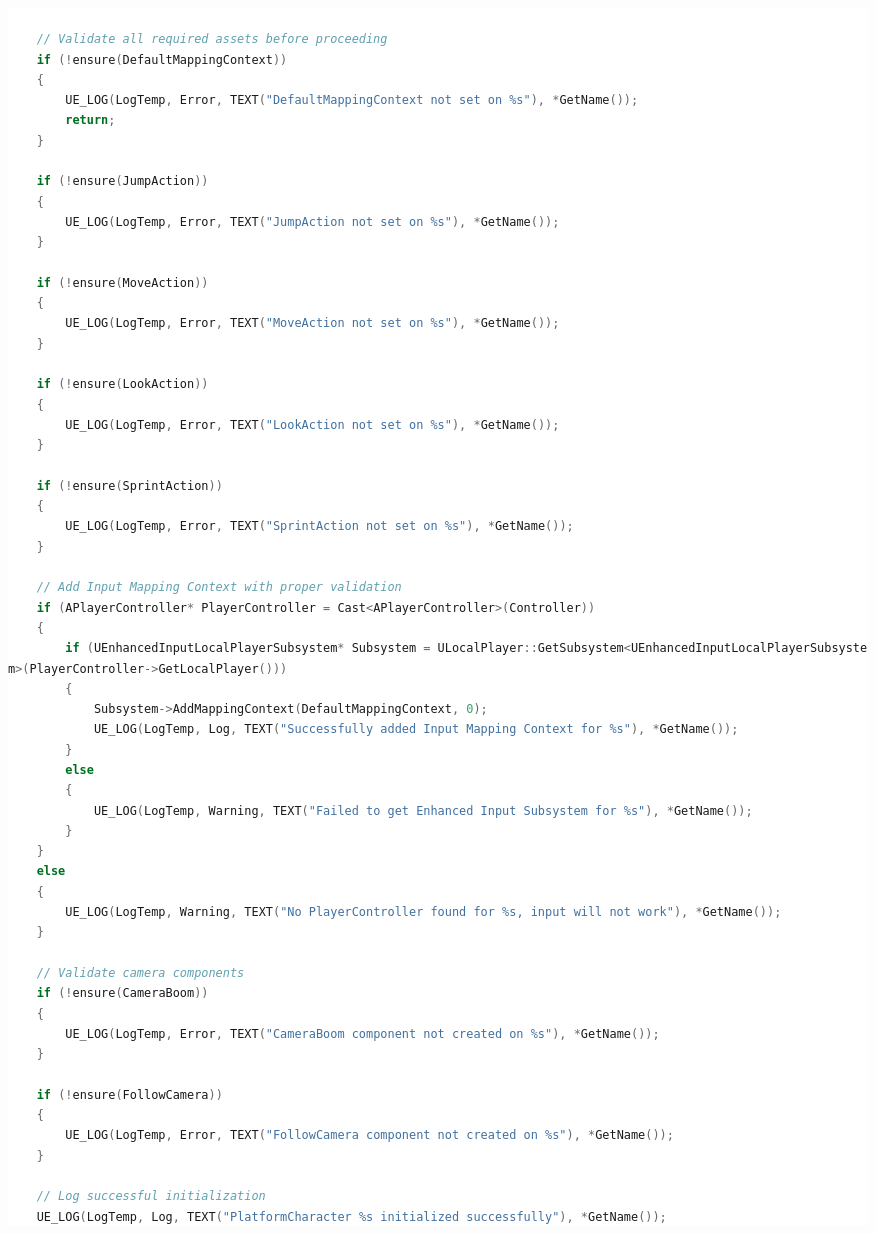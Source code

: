 ```cpp

	// Validate all required assets before proceeding
	if (!ensure(DefaultMappingContext))
	{
		UE_LOG(LogTemp, Error, TEXT("DefaultMappingContext not set on %s"), *GetName());
		return;
	}

	if (!ensure(JumpAction))
	{
		UE_LOG(LogTemp, Error, TEXT("JumpAction not set on %s"), *GetName());
	}

	if (!ensure(MoveAction))
	{
		UE_LOG(LogTemp, Error, TEXT("MoveAction not set on %s"), *GetName());
	}

	if (!ensure(LookAction))
	{
		UE_LOG(LogTemp, Error, TEXT("LookAction not set on %s"), *GetName());
	}

	if (!ensure(SprintAction))
	{
		UE_LOG(LogTemp, Error, TEXT("SprintAction not set on %s"), *GetName());
	}

	// Add Input Mapping Context with proper validation
	if (APlayerController* PlayerController = Cast<APlayerController>(Controller))
	{
		if (UEnhancedInputLocalPlayerSubsystem* Subsystem = ULocalPlayer::GetSubsystem<UEnhancedInputLocalPlayerSubsystem>(PlayerController->GetLocalPlayer()))
		{
			Subsystem->AddMappingContext(DefaultMappingContext, 0);
			UE_LOG(LogTemp, Log, TEXT("Successfully added Input Mapping Context for %s"), *GetName());
		}
		else
		{
			UE_LOG(LogTemp, Warning, TEXT("Failed to get Enhanced Input Subsystem for %s"), *GetName());
		}
	}
	else
	{
		UE_LOG(LogTemp, Warning, TEXT("No PlayerController found for %s, input will not work"), *GetName());
	}

	// Validate camera components
	if (!ensure(CameraBoom))
	{
		UE_LOG(LogTemp, Error, TEXT("CameraBoom component not created on %s"), *GetName());
	}

	if (!ensure(FollowCamera))
	{
		UE_LOG(LogTemp, Error, TEXT("FollowCamera component not created on %s"), *GetName());
	}

	// Log successful initialization
	UE_LOG(LogTemp, Log, TEXT("PlatformCharacter %s initialized successfully"), *GetName());
```